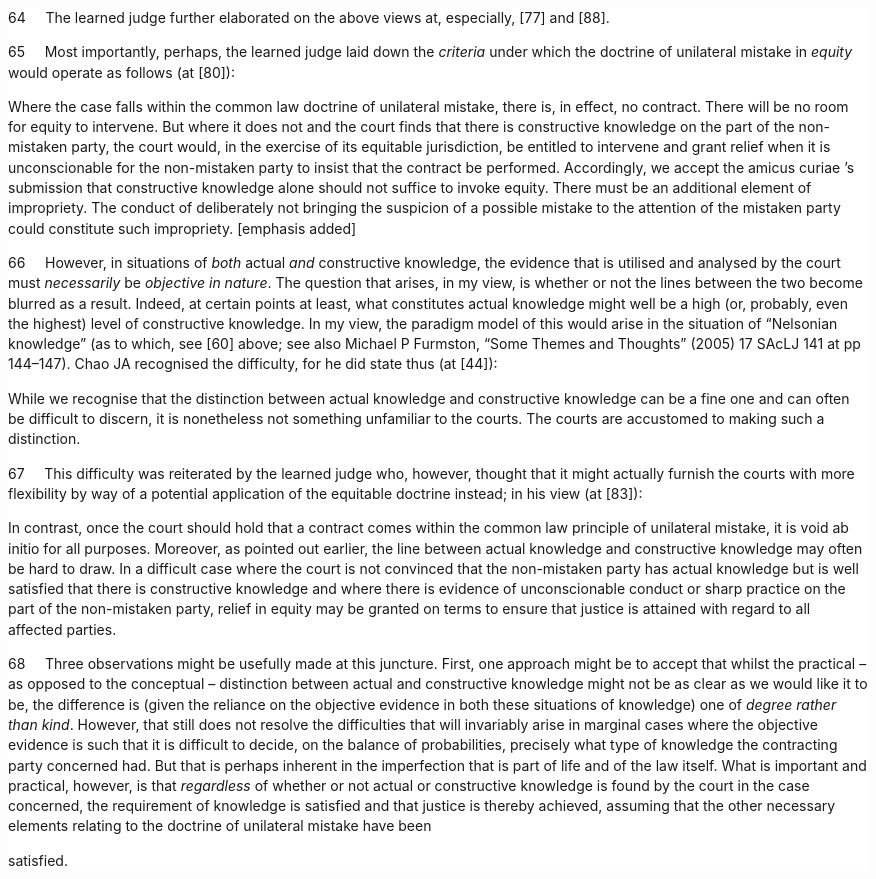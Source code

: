 
64     The learned judge further elaborated on the above views at, especially, [77] and [88]. 

65     Most importantly, perhaps, the learned judge laid down the _criteria_ under which the doctrine of unilateral mistake in _equity_ would operate as follows (at [80]): 

 Where the case falls within the common law doctrine of unilateral mistake, there is, in effect, no contract. There will be no room for equity to intervene. But where it does not and the court finds that there is constructive knowledge on the part of the non-mistaken party, the court would, in the exercise of its equitable jurisdiction, be entitled to intervene and grant relief when it is unconscionable for the non-mistaken party to insist that the contract be performed. Accordingly, we accept the amicus curiae ’s submission that constructive knowledge alone should not suffice to invoke equity. There must be an additional element of impropriety. The conduct of deliberately not bringing the suspicion of a possible mistake to the attention of the mistaken party could constitute such impropriety. [emphasis added] 

66     However, in situations of _both_ actual _and_ constructive knowledge, the evidence that is utilised and analysed by the court must _necessarily_ be _objective in nature_. The question that arises, in my view, is whether or not the lines between the two become blurred as a result. Indeed, at certain points at least, what constitutes actual knowledge might well be a high (or, probably, even the highest) level of constructive knowledge. In my view, the paradigm model of this would arise in the situation of “Nelsonian knowledge” (as to which, see [60] above; see also Michael P Furmston, “Some Themes and Thoughts” (2005) 17 SAcLJ 141 at pp 144–147). Chao JA recognised the difficulty, for he did state thus (at [44]): 

 While we recognise that the distinction between actual knowledge and constructive knowledge can be a fine one and can often be difficult to discern, it is nonetheless not something unfamiliar to the courts. The courts are accustomed to making such a distinction. 

67     This difficulty was reiterated by the learned judge who, however, thought that it might actually furnish the courts with more flexibility by way of a potential application of the equitable doctrine instead; in his view (at [83]): 

 In contrast, once the court should hold that a contract comes within the common law principle of unilateral mistake, it is void ab initio for all purposes. Moreover, as pointed out earlier, the line between actual knowledge and constructive knowledge may often be hard to draw. In a difficult case where the court is not convinced that the non-mistaken party has actual knowledge but is well satisfied that there is constructive knowledge and where there is evidence of unconscionable conduct or sharp practice on the part of the non-mistaken party, relief in equity may be granted on terms to ensure that justice is attained with regard to all affected parties. 

68     Three observations might be usefully made at this juncture. First, one approach might be to accept that whilst the practical – as opposed to the conceptual – distinction between actual and constructive knowledge might not be as clear as we would like it to be, the difference is (given the reliance on the objective evidence in both these situations of knowledge) one of _degree rather than kind_. However, that still does not resolve the difficulties that will invariably arise in marginal cases where the objective evidence is such that it is difficult to decide, on the balance of probabilities, precisely what type of knowledge the contracting party concerned had. But that is perhaps inherent in the imperfection that is part of life and of the law itself. What is important and practical, however, is that _regardless_ of whether or not actual or constructive knowledge is found by the court in the case concerned, the requirement of knowledge is satisfied and that justice is thereby achieved, assuming that the other necessary elements relating to the doctrine of unilateral mistake have been 


satisfied. 
